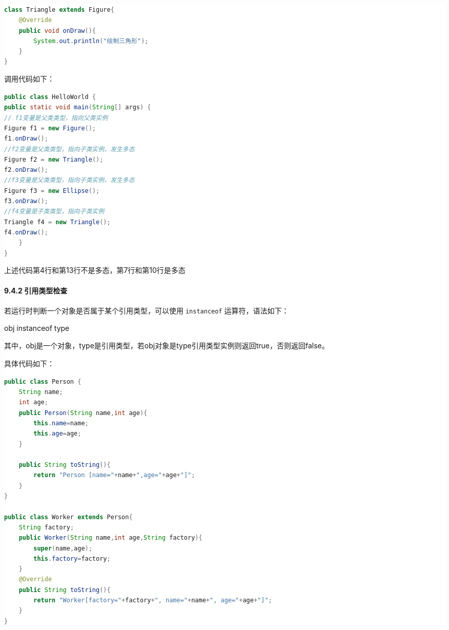 ```java
class Triangle extends Figure{
    @Override
    public void onDraw(){
        System.out.println("绘制三角形");
    }
}
```

调用代码如下：

```java
public class HelloWorld {
public static void main(String[] args) {
// f1变量是父类类型，指向父类实例
Figure f1 = new Figure();
f1.onDraw();
//f2变量是父类类型，指向子类实例，发生多态
Figure f2 = new Triangle();
f2.onDraw();
//f3变量是父类类型，指向子类实例，发生多态
Figure f3 = new Ellipse();
f3.onDraw();
//f4变量是子类类型，指向子类实例
Triangle f4 = new Triangle();
f4.onDraw();
	}
}
```

上述代码第4行和第13行不是多态，第7行和第10行是多态

#### 9.4.2 引用类型检查

若运行时判断一个对象是否属于某个引用类型，可以使用  `instanceof` 运算符，语法如下：

obj   instanceof   type

其中，obj是一个对象，type是引用类型，若obj对象是type引用类型实例则返回true，否则返回false。

具体代码如下：

```java
public class Person {
    String name;
    int age;
    public Person(String name,int age){
        this.name=name;
        this.age=age;
    }

    public String toString(){
        return "Person [name="+name+",age="+age+"]";
    }
}

public class Worker extends Person{
    String factory;
    public Worker(String name,int age,String factory){
        super(name,age);
        this.factory=factory;
    }
    @Override
    public String toString(){
        return "Worker[factory="+factory+", name="+name+", age="+age+"]";
    }
}

```